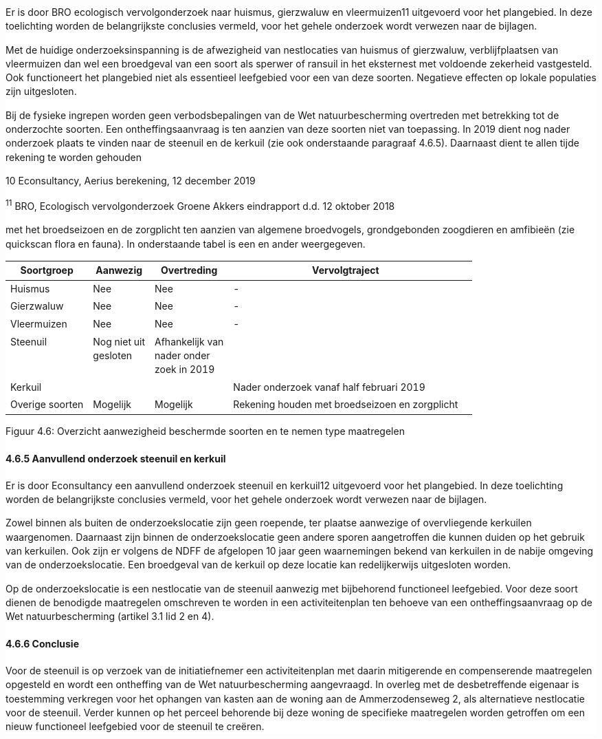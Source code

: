 Er is door BRO ecologisch vervolgonderzoek naar huismus, gierzwaluw en vleermuizen11 uitgevoerd voor het plangebied. In deze toelichting worden de belangrijkste conclusies vermeld, voor het gehele onderzoek wordt verwezen naar de bijlagen.

Met de huidige onderzoeksinspanning is de afwezigheid van nestlocaties van huismus of gierzwaluw, verblijfplaatsen van vleermuizen dan wel een broedgeval van een soort als sperwer of ransuil in het eksternest met voldoende zekerheid vastgesteld. Ook functioneert het plangebied niet als essentieel leefgebied voor een van deze soorten. Negatieve effecten op lokale populaties zijn uitgesloten.

Bij de fysieke ingrepen worden geen verbodsbepalingen van de Wet natuurbescherming overtreden met betrekking tot de onderzochte soorten. Een ontheffingsaanvraag is ten aanzien van deze soorten niet van toepassing. In 2019 dient nog nader onderzoek plaats te vinden naar de steenuil en de kerkuil (zie ook onderstaande paragraaf 4.6.5). Daarnaast dient te allen tijde rekening te worden gehouden

 10 Econsultancy, Aerius berekening, 12 december 2019

<sup>11</sup> BRO, Ecologisch vervolgonderzoek Groene Akkers eindrapport d.d. 12 oktober 2018

met het broedseizoen en de zorgplicht ten aanzien van algemene broedvogels, grondgebonden zoogdieren en amfibieën (zie quickscan flora en fauna). In onderstaande tabel is een en ander weergegeven.

| Soortgroep      | Aanwezig                 | Overtreding                                    | Vervolgtraject                                 |  |
|-----------------|--------------------------|------------------------------------------------|------------------------------------------------|--|
| Huismus         | Nee                      | Nee                                            | -                                              |  |
| Gierzwaluw      | Nee                      | Nee                                            | -                                              |  |
| Vleermuizen     | Nee                      | Nee                                            | -                                              |  |
| Steenuil        | Nog niet uit<br>gesloten | Afhankelijk van<br>nader onder<br>zoek in 2019 |                                                |  |
| Kerkuil         |                          |                                                | Nader onderzoek vanaf half februari 2019       |  |
| Overige soorten | Mogelijk                 | Mogelijk                                       | Rekening houden met broedseizoen en zorgplicht |  |

Figuur 4.6: Overzicht aanwezigheid beschermde soorten en te nemen type maatregelen

#### **4.6.5 Aanvullend onderzoek steenuil en kerkuil**

Er is door Econsultancy een aanvullend onderzoek steenuil en kerkuil12 uitgevoerd voor het plangebied. In deze toelichting worden de belangrijkste conclusies vermeld, voor het gehele onderzoek wordt verwezen naar de bijlagen.

Zowel binnen als buiten de onderzoekslocatie zijn geen roepende, ter plaatse aanwezige of overvliegende kerkuilen waargenomen. Daarnaast zijn binnen de onderzoekslocatie geen andere sporen aangetroffen die kunnen duiden op het gebruik van kerkuilen. Ook zijn er volgens de NDFF de afgelopen 10 jaar geen waarnemingen bekend van kerkuilen in de nabije omgeving van de onderzoekslocatie. Een broedgeval van de kerkuil op deze locatie kan redelijkerwijs uitgesloten worden.

Op de onderzoekslocatie is een nestlocatie van de steenuil aanwezig met bijbehorend functioneel leefgebied. Voor deze soort dienen de benodigde maatregelen omschreven te worden in een activiteitenplan ten behoeve van een ontheffingsaanvraag op de Wet natuurbescherming (artikel 3.1 lid 2 en 4).

#### **4.6.6 Conclusie**

Voor de steenuil is op verzoek van de initiatiefnemer een activiteitenplan met daarin mitigerende en compenserende maatregelen opgesteld en wordt een ontheffing van de Wet natuurbescherming aangevraagd. In overleg met de desbetreffende eigenaar is toestemming verkregen voor het ophangen van kasten aan de woning aan de Ammerzodenseweg 2, als alternatieve nestlocatie voor de steenuil. Verder kunnen op het perceel behorende bij deze woning de specifieke maatregelen worden getroffen om een nieuw functioneel leefgebied voor de steenuil te creëren.
